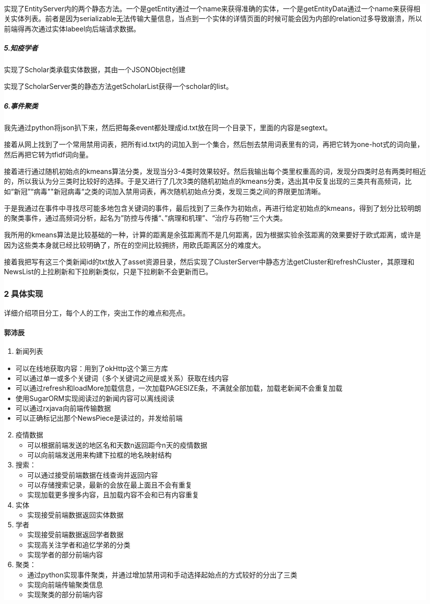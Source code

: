 实现了EntityServer内的两个静态方法。一个是getEntity通过一个name来获得准确的实体，一个是getEntityData通过一个name来获得相关实体列表。前者是因为serializable无法传输大量信息，当点到一个实体的详情页面的时候可能会因为内部的relation过多导致崩溃，所以前端得再次通过实体labeel向后端请求数据。

##### 5.知疫学者

实现了Scholar类承载实体数据，其由一个JSONObject创建

实现了ScholarServer类的静态方法getScholarList获得一个scholar的list。

##### 6.事件聚类

 我先通过python将json扒下来，然后把每条event都处理成id.txt放在同一个目录下，里面的内容是segtext。

接着从网上找到了一个常用禁用词表，把所有id.txt内的词加入到一个集合，然后刨去禁用词表里有的词，再把它转为one-hot式的词向量，然后再把它转为tfidf词向量。

接着进行通过随机初始点的kmeans算法分类，发现当分3-4类时效果较好。然后我输出每个类里权重高的词，发现分四类时总有两类时相近的，所以我认为分三类时比较好的选择。于是又进行了几次3类的随机初始点的kmeans分类，选出其中反复出现的三类共有高频词，比如“新冠”“病毒""新冠病毒“之类的词加入禁用词表，再次随机初始点分类，发现三类之间的界限更加清晰。

于是我通过在事件中寻找尽可能多地包含关键词的事件，最后找到了三条作为初始点，再进行给定初始点的kmeans，得到了划分比较明朗的聚类事件，通过高频词分析，起名为”防控与传播“、”病理和机理”、“治疗与药物“三个大类。

我所用的kmeans算法是比较基础的一种，计算的距离是余弦距离而不是几何距离，因为根据实验余弦距离的效果要好于欧式距离，或许是因为这些类本身就已经比较明确了，所在的空间比较拥挤，用欧氏距离区分的难度大。

接着我把写有这三个类新闻id的txt放入了asset资源目录，然后实现了ClusterServer中静态方法getCluster和refreshCluster，其原理和NewsList的上拉刷新和下拉刷新类似，只是下拉刷新不会更新而已。

### **2**    **具体实现**

详细介绍项目分工，每个人的工作，突出工作的难点和亮点。 

#### **郭沛辰**

1.  新闻列表
   - 可以在线地获取内容：用到了okHttp这个第三方库 
   - 可以通过单一或多个关键词（多个关键词之间是或关系）获取在线内容
   - 可以通过refresh和loadMore加载信息，一次加载PAGESIZE条，不满就全部加载，加载老新闻不会重复加载
   - 使用SugarORM实现阅读过的新闻内容可以离线阅读
   - 可以通过rxjava向前端传输数据
   - 可以正确标记出那个NewsPiece是读过的，并发给前端 
2. 疫情数据
   - 可以根据前端发送的地区名和天数n返回距今n天的疫情数据
   - 可以向前端发送用来构建下拉框的地名映射结构
3. 搜索：
   - 可以通过接受前端数据在线查询并返回内容
   - 可以存储搜索记录，最新的会放在最上面且不会有重复
   - 实现加载更多搜多内容，且加载内容不会和已有内容重复
4. 实体
   - 实现接受前端数据返回实体数据
5. 学者
   - 实现接受前端数据返回学者数据
   - 实现高关注学者和追忆学弟的分类
   - 实现学者的部分前端内容
6. 聚类：
   - 通过python实现事件聚类，并通过增加禁用词和手动选择起始点的方式较好的分出了三类
   - 实现向前端传输聚类信息
   - 实现聚类的部分前端内容
